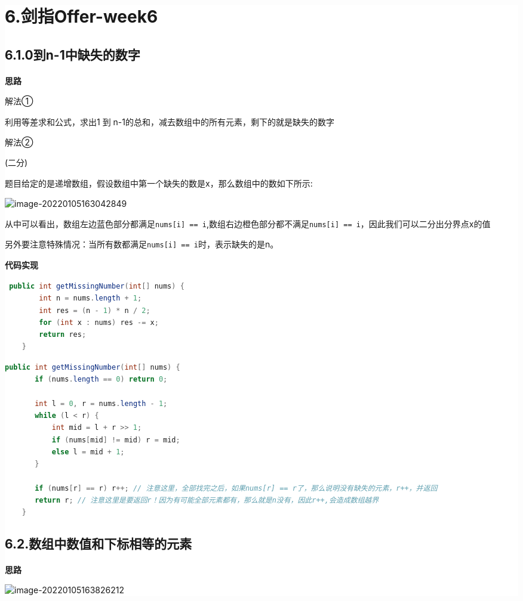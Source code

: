 # 6.剑指Offer-week6

## 6.1.0到n-1中缺失的数字

**思路**

解法①

利用等差求和公式，求出1 到 n-1的总和，减去数组中的所有元素，剩下的就是缺失的数字

解法②

(二分)

题目给定的是递增数组，假设数组中第一个缺失的数是x，那么数组中的数如下所示:

![image-20220105163042849](https://moon-axuan.oss-cn-beijing.aliyuncs.com/axuan/images/typora/image-20220105163042849.png)

从中可以看出，数组左边蓝色部分都满足`nums[i] == i`,数组右边橙色部分都不满足`nums[i] == i`，因此我们可以二分出分界点x的值

另外要注意特殊情况：当所有数都满足`nums[i] == i`时，表示缺失的是n。

**代码实现**

```java
 public int getMissingNumber(int[] nums) {
        int n = nums.length + 1;
        int res = (n - 1) * n / 2;
        for (int x : nums) res -= x;
        return res;
    }
```

```java
public int getMissingNumber(int[] nums) {
       if (nums.length == 0) return 0;

       int l = 0, r = nums.length - 1;
       while (l < r) {
           int mid = l + r >> 1;
           if (nums[mid] != mid) r = mid;
           else l = mid + 1;
       }

       if (nums[r] == r) r++; // 注意这里，全部找完之后，如果nums[r] == r了，那么说明没有缺失的元素，r++，并返回
       return r; // 注意这里是要返回r！因为有可能全部元素都有，那么就是n没有，因此r++,会造成数组越界
    }
```

## 6.2.数组中数值和下标相等的元素

**思路**

![image-20220105163826212](https://moon-axuan.oss-cn-beijing.aliyuncs.com/axuan/images/typora/image-20220105163826212.png)
